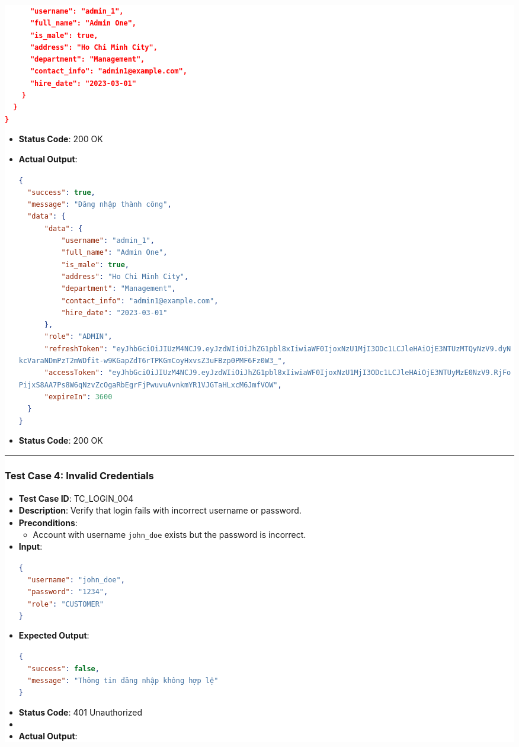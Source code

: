   ```json
        "username": "admin_1",
        "full_name": "Admin One",
        "is_male": true,
        "address": "Ho Chi Minh City",
        "department": "Management",
        "contact_info": "admin1@example.com",
        "hire_date": "2023-03-01"
      }
    }
  }
  ```
- **Status Code**: 200 OK

- **Actual Output**:
  ```json
  {
    "success": true,
    "message": "Đăng nhập thành công",
    "data": {
        "data": {
            "username": "admin_1",
            "full_name": "Admin One",
            "is_male": true,
            "address": "Ho Chi Minh City",
            "department": "Management",
            "contact_info": "admin1@example.com",
            "hire_date": "2023-03-01"
        },
        "role": "ADMIN",
        "refreshToken": "eyJhbGciOiJIUzM4NCJ9.eyJzdWIiOiJhZG1pbl8xIiwiaWF0IjoxNzU1MjI3ODc1LCJleHAiOjE3NTUzMTQyNzV9.dyNkcVaraNDmPzT2mWDfit-w9KGapZdT6rTPKGmCoyHxvsZ3uFBzp0PMF6Fz0W3_",
        "accessToken": "eyJhbGciOiJIUzM4NCJ9.eyJzdWIiOiJhZG1pbl8xIiwiaWF0IjoxNzU1MjI3ODc1LCJleHAiOjE3NTUyMzE0NzV9.RjFoPijxS8AA7Ps8W6qNzvZcOgaRbEgrFjPwuvuAvnkmYR1VJGTaHLxcM6JmfVOW",
        "expireIn": 3600
    }
  }
  ```
- **Status Code**: 200 OK

---

### Test Case 4: Invalid Credentials
- **Test Case ID**: TC_LOGIN_004
- **Description**: Verify that login fails with incorrect username or password.
- **Preconditions**:
  - Account with username `john_doe` exists but the password is incorrect.
- **Input**:
  ```json
  {
    "username": "john_doe",
    "password": "1234",
    "role": "CUSTOMER"
  }
  ```
- **Expected Output**:
  ```json
  {
    "success": false,
    "message": "Thông tin đăng nhập không hợp lệ"
  }
  ```
- **Status Code**: 401 Unauthorized
- 
- **Actual Output**:
  ```json
  ```